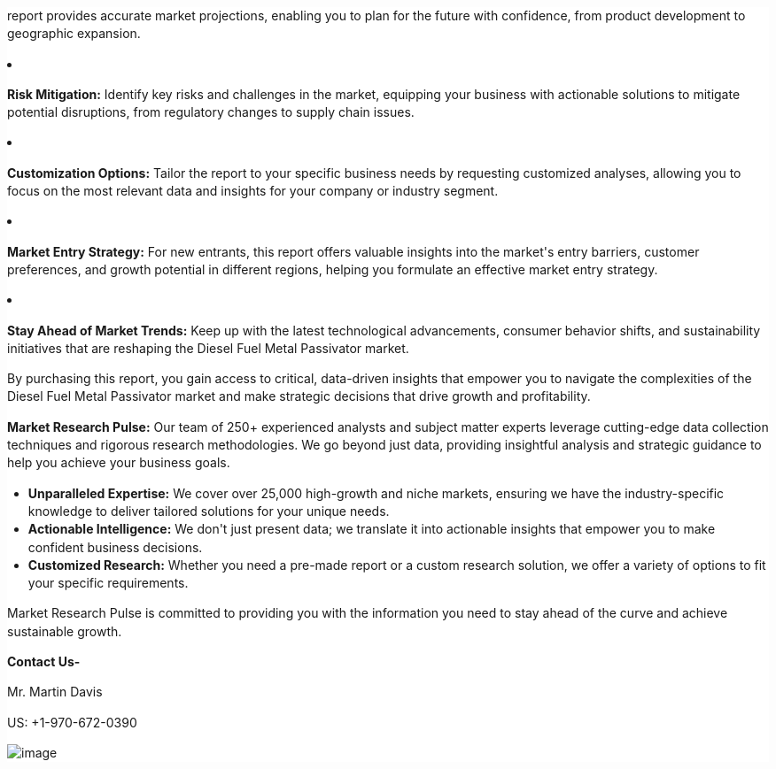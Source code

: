 report provides accurate market projections, enabling you to plan for the future with confidence, from product development to geographic expansion.</p></li><li><p><strong>Risk Mitigation:</strong> Identify key risks and challenges in the market, equipping your business with actionable solutions to mitigate potential disruptions, from regulatory changes to supply chain issues.</p></li><li><p><strong>Customization Options:</strong> Tailor the report to your specific business needs by requesting customized analyses, allowing you to focus on the most relevant data and insights for your company or industry segment.</p></li><li><p><strong>Market Entry Strategy:</strong> For new entrants, this report offers valuable insights into the market's entry barriers, customer preferences, and growth potential in different regions, helping you formulate an effective market entry strategy.</p></li><li><p><strong>Stay Ahead of Market Trends:</strong> Keep up with the latest technological advancements, consumer behavior shifts, and sustainability initiatives that are reshaping the Diesel Fuel Metal Passivator market.</p></li></ol><p>By purchasing this report, you gain access to critical, data-driven insights that empower you to navigate the complexities of the Diesel Fuel Metal Passivator market and make strategic decisions that drive growth and profitability.</p><p><strong>Market Research Pulse:</strong>&nbsp;Our team of 250+ experienced analysts and subject matter experts leverage cutting-edge data collection techniques and rigorous research methodologies. We go beyond just data, providing insightful analysis and strategic guidance to help you achieve your business goals.</p><ul><li><strong>Unparalleled Expertise:</strong>&nbsp;We cover over 25,000 high-growth and niche markets, ensuring we have the industry-specific knowledge to deliver tailored solutions for your unique needs.</li><li><strong>Actionable Intelligence:</strong>&nbsp;We don't just present data; we translate it into actionable insights that empower you to make confident business decisions.</li><li><strong>Customized Research:</strong>&nbsp;Whether you need a pre-made report or a custom research solution, we offer a variety of options to fit your specific requirements.</li></ul><p>Market Research Pulse is committed to providing you with the information you need to stay ahead of the curve and achieve sustainable growth.</p><p><strong>Contact Us-</strong></p><p>Mr. Martin Davis</p><p>US: +1-970-672-0390</p>
![image](https://github.com/user-attachments/assets/b0d73376-3eef-44e9-b638-3fac77e4ff1f)
